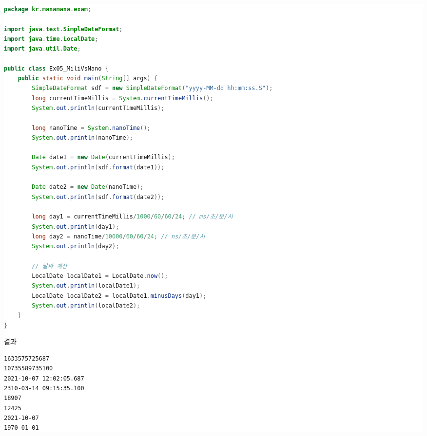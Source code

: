 

```java
package kr.manamana.exam;

import java.text.SimpleDateFormat;
import java.time.LocalDate;
import java.util.Date;

public class Ex05_MiliVsNano {
	public static void main(String[] args) {
		SimpleDateFormat sdf = new SimpleDateFormat("yyyy-MM-dd hh:mm:ss.S");
		long currentTimeMillis = System.currentTimeMillis();
		System.out.println(currentTimeMillis);
		
		long nanoTime = System.nanoTime();
		System.out.println(nanoTime);
		
		Date date1 = new Date(currentTimeMillis);
		System.out.println(sdf.format(date1));

		Date date2 = new Date(nanoTime);
		System.out.println(sdf.format(date2));
		
		long day1 = currentTimeMillis/1000/60/60/24; // ms/초/분/시
		System.out.println(day1);
		long day2 = nanoTime/10000/60/60/24; // ns/초/분/시
		System.out.println(day2);
		
		// 날짜 계산
		LocalDate localDate1 = LocalDate.now();
		System.out.println(localDate1);
		LocalDate localDate2 = localDate1.minusDays(day1);
		System.out.println(localDate2);
	}
}
```

결과

```
1633575725687
10735589735100
2021-10-07 12:02:05.687
2310-03-14 09:15:35.100
18907
12425
2021-10-07
1970-01-01
```

